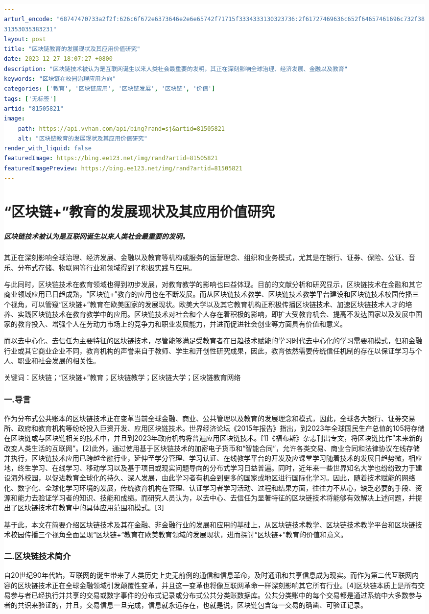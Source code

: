 ```yaml
---
arturl_encode: "68747470733a2f2f:626c6f672e6373646e2e6e65742f71715f3334333130323736:2f61727469636c652f64657461696c732f3831353035383231"
layout: post
title: "区块链教育的发展现状及其应用价值研究"
date: 2023-12-27 18:07:27 +0800
description: "区块链技术被认为是互联网诞生以来人类社会最重要的发明，其正在深刻影响全球治理、经济发展、金融以及教育"
keywords: "区块链在校园治理应用方向"
categories: ['教育', '区块链应用', '区块链发展', '区块链', '价值']
tags: ['无标签']
artid: "81505821"
image:
    path: https://api.vvhan.com/api/bing?rand=sj&artid=81505821
    alt: "区块链教育的发展现状及其应用价值研究"
render_with_liquid: false
featuredImage: https://bing.ee123.net/img/rand?artid=81505821
featuredImagePreview: https://bing.ee123.net/img/rand?artid=81505821
---
```


# “区块链+”教育的发展现状及其应用价值研究

##### 区块链技术被认为是互联网诞生以来人类社会最重要的发明。

其正在深刻影响全球治理、经济发展、金融以及教育等机构或服务的运营理念、组织和业务模式，尤其是在银行、证券、保险、公证、音乐、分布式存储、物联网等行业和领域得到了积极实践与应用。
  
与此同时，区块链技术在教育领域也得到初步发展，对教育教学的影响也曰益体现。目前的文献分析和研究显示，区块链技术在金融和其它商业领域应用已日趋成熟，“区块链+”教育的应用也在不断发展。而从区块链技术教学、区块链技术教学平台建设和区块链技术校园传播三个视角，可以管窥“区块链+”教育在欧美国家的发展现状。欧美大学以及其它教育机构正积极传播区块链技术、加速区块链技术人才的培养、实践区块链技术在教育教学中的应用。区块链技术对社会和个人存在着积极的影响，即扩大受教育机会、提高不发达国家以及发展中国家的教育投入、增强个人在劳动力市场上的竞争力和职业发展能力，并进而促进社会创业等方面具有价值和意义。
  
而以去中心化、去信任为主要特征的区块链技术，尽管能够满足受教育者在日趋技术赋能的学习时代去中心化的学习需要和模式，但和金融行业或其它商业企业不同，教育机构的声誉来自于教师、学生和开创性研究成果，因此，教育依然需要传统信任机制的存在以保证学习与个人、职业和社会发展的相关性。

关键词：区块链；“区块链+”教育；区块链教学；区块链大学；区块链教育网络

### 一.导言

作为分布式公共账本的区块链技术正在变革当前全球金融、商业、公共管理以及教育的发展理念和模式，因此，全球各大银行、证券交易所、政府和教育机构等纷纷投入巨资开发、应用区块链技术。世界经济论坛《2015年报告》指出，到2023年全球国民生产总值的105将存储在区块链或与区块链相关的技术中，并且到2023年政府机构将普遍应用区块链技术。[1]《福布斯》杂志刊出专文，将区块链比作“未来新的改变人类生活的互联网”。[2]此外，通过使用基于区块链技术的加密电子货币和“智能合同”，允许各类交易、商业合同和法律协议在线存储并执行，区块链技术应用已跨越金融行业，延伸至学分管理、学习认证、在线教学平台的开发及应课堂学习随着技术的发展日趋势微，相应地，终生学习、在线学习、移动学习以及基于项目或现实问题导向的分布式学习日益普遍。同时，近年来一些世界知名大学也纷纷致力于建设海外校园，以促进教育全球化的持久、深人发展，由此学习者有机会到更多的国家或地区进行国际化学习。因此，随着技术赋能的网络化、数字化、全球化学习环境的发展，传统教育机构在管理、认证学习者学习活动、过程和结果方面，往往力不从心，缺乏必要的手段、资源和能力去验证学习者的知识、技能和成绩。而研究人员认为，以去中心、去信任为显著特征的区块链技术将能够有效解决上述问题，并提出了区块链技术在教育中的具体应用范围和模式。[3]

基于此，本文在简要介绍区块链技术及其在金融、非金融行业的发展和应用的基础上，从区块链技术教学、区块链技术教学平台和区块链技术校园传播三个视角全面呈现“区块链+”教育在欧美教育领域的发展现状，进而探讨“区块链+”教育的价值和意义。

### 二.区块链技术简介

自20世纪90年代始，互联网的诞生带来了人类历史上史无前例的通信和信息革命，及时通讯和共享信息成为现实。而作为第二代互联网内容的区块链技术正在全球金融领域引发颠覆性变革，并且这一变革也将像互联网革命一样深刻影响其它所有行业。[4]区块链本质上是所有交易参与者已经执行并共享的交易或数字事件的分布式记录或分布式公共分类账数据库。公共分类账中的每个交易都是通过系统中大多数参与者的共识来验证的，并且，交易信息一旦完成，信息就永远存在，也就是说，区块链包含每一交易的确凿、可验证记录。
